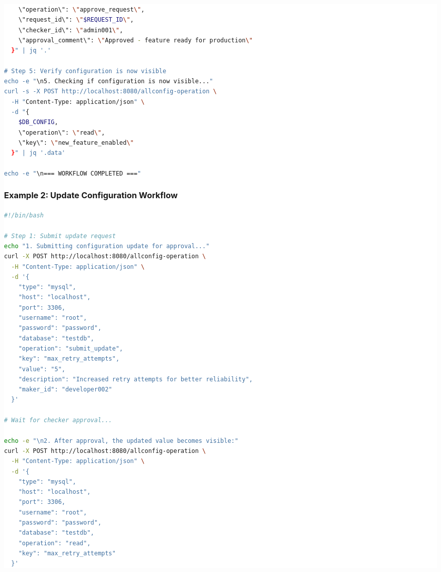 ```bash
    \"operation\": \"approve_request\",
    \"request_id\": \"$REQUEST_ID\",
    \"checker_id\": \"admin001\",
    \"approval_comment\": \"Approved - feature ready for production\"
  }" | jq '.'

# Step 5: Verify configuration is now visible
echo -e "\n5. Checking if configuration is now visible..."
curl -s -X POST http://localhost:8080/allconfig-operation \
  -H "Content-Type: application/json" \
  -d "{
    $DB_CONFIG,
    \"operation\": \"read\",
    \"key\": \"new_feature_enabled\"
  }" | jq '.data'

echo -e "\n=== WORKFLOW COMPLETED ==="
```

### Example 2: Update Configuration Workflow

```bash
#!/bin/bash

# Step 1: Submit update request
echo "1. Submitting configuration update for approval..."
curl -X POST http://localhost:8080/allconfig-operation \
  -H "Content-Type: application/json" \
  -d '{
    "type": "mysql",
    "host": "localhost",
    "port": 3306,
    "username": "root",
    "password": "password",
    "database": "testdb",
    "operation": "submit_update",
    "key": "max_retry_attempts",
    "value": "5",
    "description": "Increased retry attempts for better reliability",
    "maker_id": "developer002"
  }'

# Wait for checker approval...

echo -e "\n2. After approval, the updated value becomes visible:"
curl -X POST http://localhost:8080/allconfig-operation \
  -H "Content-Type: application/json" \
  -d '{
    "type": "mysql",
    "host": "localhost",
    "port": 3306,
    "username": "root",
    "password": "password",
    "database": "testdb",
    "operation": "read",
    "key": "max_retry_attempts"
  }'
```
